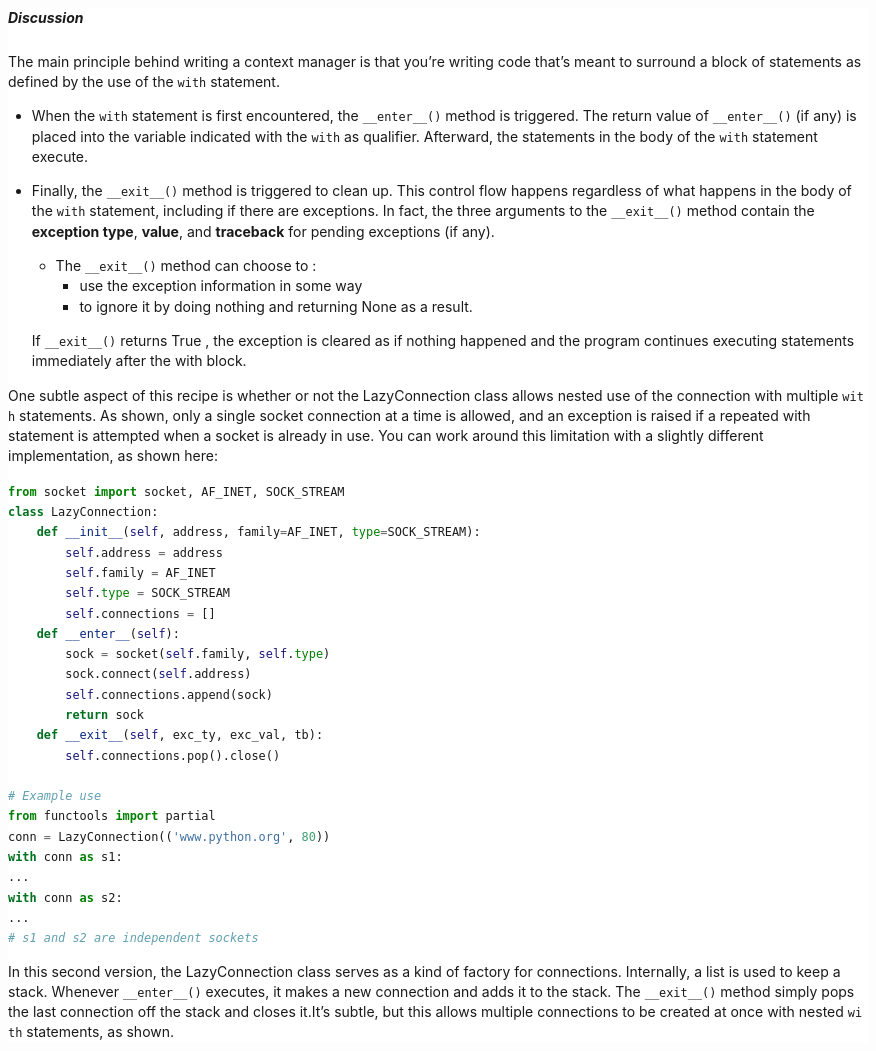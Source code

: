 ##### Discussion
The main principle behind writing a context manager is that you’re writing code that’s meant to surround a block of statements as defined by the use of the `with` statement.

- When the `with` statement is first encountered, the `__enter__()` method is triggered. The return value of `__enter__()` (if any) is placed into the variable indicated with the `with` as qualifier. Afterward, the statements in the body of the `with` statement execute.
- Finally, the `__exit__()` method is triggered to clean up. This control flow happens regardless of what happens in the body of the `with` statement, including if there are exceptions. In fact, the three arguments to the `__exit__()` method contain the __exception type__, __value__, and __traceback__ for pending exceptions (if any).

    - The `__exit__()` method can choose to :
        - use the exception information in some way
        - to ignore it by doing nothing and returning None as a result.
        
    If `__exit__()` returns True , the exception is cleared as if nothing happened and the program continues executing statements immediately after the with block.

One subtle aspect of this recipe is whether or not the LazyConnection class allows nested use of the connection with multiple `with` statements. As shown, only a single socket connection at a time is allowed, and an exception is raised if a repeated with statement is attempted when a socket is already in use. You can work around this limitation with a slightly different implementation, as shown here:

``` py
from socket import socket, AF_INET, SOCK_STREAM
class LazyConnection:
    def __init__(self, address, family=AF_INET, type=SOCK_STREAM):
        self.address = address
        self.family = AF_INET
        self.type = SOCK_STREAM
        self.connections = []
    def __enter__(self):
        sock = socket(self.family, self.type)
        sock.connect(self.address)
        self.connections.append(sock)
        return sock
    def __exit__(self, exc_ty, exc_val, tb):
        self.connections.pop().close()

# Example use
from functools import partial
conn = LazyConnection(('www.python.org', 80))
with conn as s1:
...
with conn as s2:
...
# s1 and s2 are independent sockets
```
In this second version, the LazyConnection class serves as a kind of factory for connections. Internally, a list is used to keep a stack. Whenever `__enter__()` executes, it makes a new connection and adds it to the stack. The `__exit__()` method simply pops the last connection off the stack and closes it.It’s subtle, but this allows multiple connections to be created at once with nested `with` statements, as shown.

